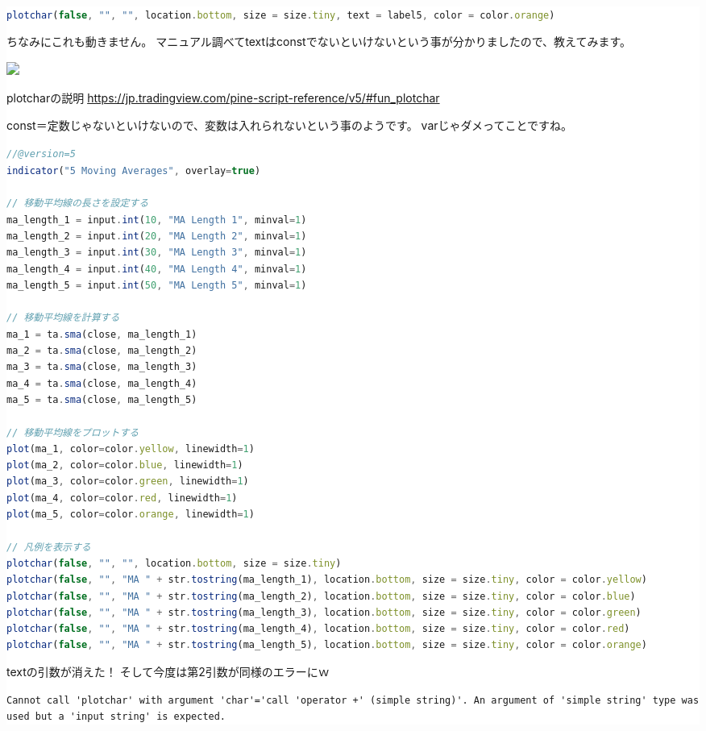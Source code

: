```js
plotchar(false, "", "", location.bottom, size = size.tiny, text = label5, color = color.orange)
```
ちなみにこれも動きません。
マニュアル調べてtextはconstでないといけないという事が分かりましたので、教えてみます。

![](https://storage.googleapis.com/zenn-user-upload/56513956048f-20230326.png)


plotcharの説明
https://jp.tradingview.com/pine-script-reference/v5/#fun_plotchar

const＝定数じゃないといけないので、変数は入れられないという事のようです。
varじゃダメってことですね。


```js
//@version=5
indicator("5 Moving Averages", overlay=true)

// 移動平均線の長さを設定する
ma_length_1 = input.int(10, "MA Length 1", minval=1)
ma_length_2 = input.int(20, "MA Length 2", minval=1)
ma_length_3 = input.int(30, "MA Length 3", minval=1)
ma_length_4 = input.int(40, "MA Length 4", minval=1)
ma_length_5 = input.int(50, "MA Length 5", minval=1)

// 移動平均線を計算する
ma_1 = ta.sma(close, ma_length_1)
ma_2 = ta.sma(close, ma_length_2)
ma_3 = ta.sma(close, ma_length_3)
ma_4 = ta.sma(close, ma_length_4)
ma_5 = ta.sma(close, ma_length_5)

// 移動平均線をプロットする
plot(ma_1, color=color.yellow, linewidth=1)
plot(ma_2, color=color.blue, linewidth=1)
plot(ma_3, color=color.green, linewidth=1)
plot(ma_4, color=color.red, linewidth=1)
plot(ma_5, color=color.orange, linewidth=1)

// 凡例を表示する
plotchar(false, "", "", location.bottom, size = size.tiny)
plotchar(false, "", "MA " + str.tostring(ma_length_1), location.bottom, size = size.tiny, color = color.yellow)
plotchar(false, "", "MA " + str.tostring(ma_length_2), location.bottom, size = size.tiny, color = color.blue)
plotchar(false, "", "MA " + str.tostring(ma_length_3), location.bottom, size = size.tiny, color = color.green)
plotchar(false, "", "MA " + str.tostring(ma_length_4), location.bottom, size = size.tiny, color = color.red)
plotchar(false, "", "MA " + str.tostring(ma_length_5), location.bottom, size = size.tiny, color = color.orange)
```
textの引数が消えた！
そして今度は第2引数が同様のエラーにｗ
```
Cannot call 'plotchar' with argument 'char'='call 'operator +' (simple string)'. An argument of 'simple string' type was used but a 'input string' is expected.
```
